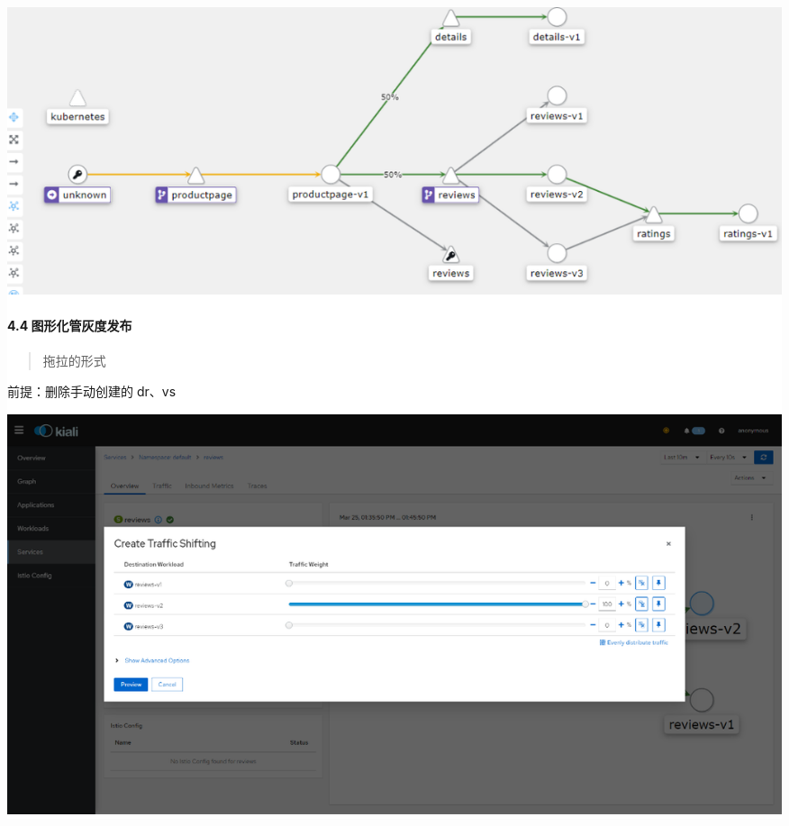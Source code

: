  ![image-20230325133538470](images/image-20230325133538470.png)



#### 4.4 图形化管灰度发布

> 拖拉的形式

前提：删除手动创建的 dr、vs

 ![image-20230325134600774](images/image-20230325134600774.png)


